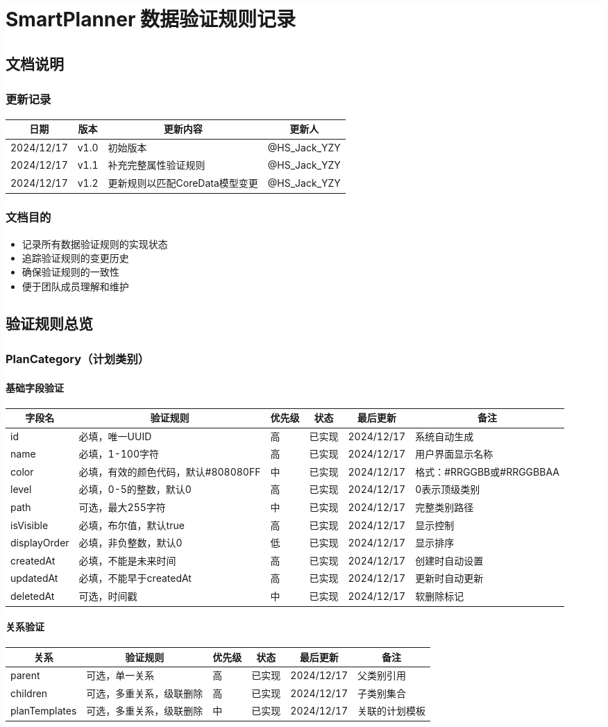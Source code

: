 # SmartPlanner 数据验证规则记录

## 文档说明

### 更新记录
| 日期 | 版本 | 更新内容 | 更新人 |
|------|------|----------|--------|
| 2024/12/17 | v1.0 | 初始版本 | @HS_Jack_YZY |
| 2024/12/17 | v1.1 | 补充完整属性验证规则 | @HS_Jack_YZY |
| 2024/12/17 | v1.2 | 更新规则以匹配CoreData模型变更 | @HS_Jack_YZY |

### 文档目的
- 记录所有数据验证规则的实现状态
- 追踪验证规则的变更历史
- 确保验证规则的一致性
- 便于团队成员理解和维护

## 验证规则总览

### PlanCategory（计划类别）

#### 基础字段验证
| 字段名 | 验证规则 | 优先级 | 状态 | 最后更新 | 备注 |
|--------|----------|--------|------|----------|------|
| id | 必填，唯一UUID | 高 | 已实现 | 2024/12/17 | 系统自动生成 |
| name | 必填，1-100字符 | 高 | 已实现 | 2024/12/17 | 用户界面显示名称 |
| color | 必填，有效的颜色代码，默认#808080FF | 中 | 已实现 | 2024/12/17 | 格式：#RRGGBB或#RRGGBBAA |
| level | 必填，0-5的整数，默认0 | 高 | 已实现 | 2024/12/17 | 0表示顶级类别 |
| path | 可选，最大255字符 | 中 | 已实现 | 2024/12/17 | 完整类别路径 |
| isVisible | 必填，布尔值，默认true | 高 | 已实现 | 2024/12/17 | 显示控制 |
| displayOrder | 必填，非负整数，默认0 | 低 | 已实现 | 2024/12/17 | 显示排序 |
| createdAt | 必填，不能是未来时间 | 高 | 已实现 | 2024/12/17 | 创建时自动设置 |
| updatedAt | 必填，不能早于createdAt | 高 | 已实现 | 2024/12/17 | 更新时自动更新 |
| deletedAt | 可选，时间戳 | 中 | 已实现 | 2024/12/17 | 软删除标记 |

#### 关系验证
| 关系 | 验证规则 | 优先级 | 状态 | 最后更新 | 备注 |
|------|----------|--------|------|----------|------|
| parent | 可选，单一关系 | 高 | 已实现 | 2024/12/17 | 父类别引用 |
| children | 可选，多重关系，级联删除 | 高 | 已实现 | 2024/12/17 | 子类别集合 |
| planTemplates | 可选，多重关系，级联删除 | 中 | 已实现 | 2024/12/17 | 关联的计划模板 |
